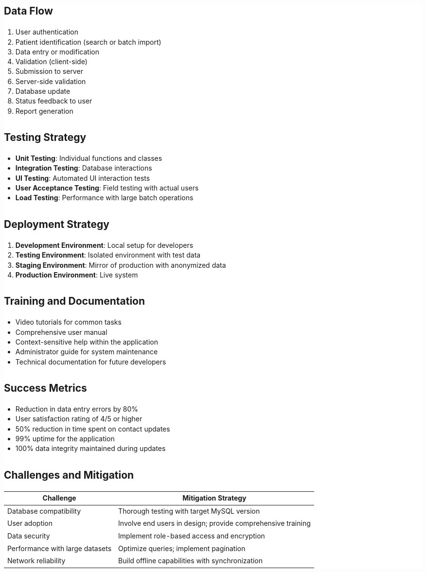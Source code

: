 ## Data Flow

1. User authentication
2. Patient identification (search or batch import)
3. Data entry or modification
4. Validation (client-side)
5. Submission to server
6. Server-side validation
7. Database update
8. Status feedback to user
9. Report generation

## Testing Strategy

- **Unit Testing**: Individual functions and classes
- **Integration Testing**: Database interactions
- **UI Testing**: Automated UI interaction tests
- **User Acceptance Testing**: Field testing with actual users
- **Load Testing**: Performance with large batch operations

## Deployment Strategy

1. **Development Environment**: Local setup for developers
2. **Testing Environment**: Isolated environment with test data
3. **Staging Environment**: Mirror of production with anonymized data
4. **Production Environment**: Live system

## Training and Documentation

- Video tutorials for common tasks
- Comprehensive user manual
- Context-sensitive help within the application
- Administrator guide for system maintenance
- Technical documentation for future developers

## Success Metrics

- Reduction in data entry errors by 80%
- User satisfaction rating of 4/5 or higher
- 50% reduction in time spent on contact updates
- 99% uptime for the application
- 100% data integrity maintained during updates

## Challenges and Mitigation

| Challenge | Mitigation Strategy |
|-----------|---------------------|
| Database compatibility | Thorough testing with target MySQL version |
| User adoption | Involve end users in design; provide comprehensive training |
| Data security | Implement role-based access and encryption |
| Performance with large datasets | Optimize queries; implement pagination |
| Network reliability | Build offline capabilities with synchronization |
